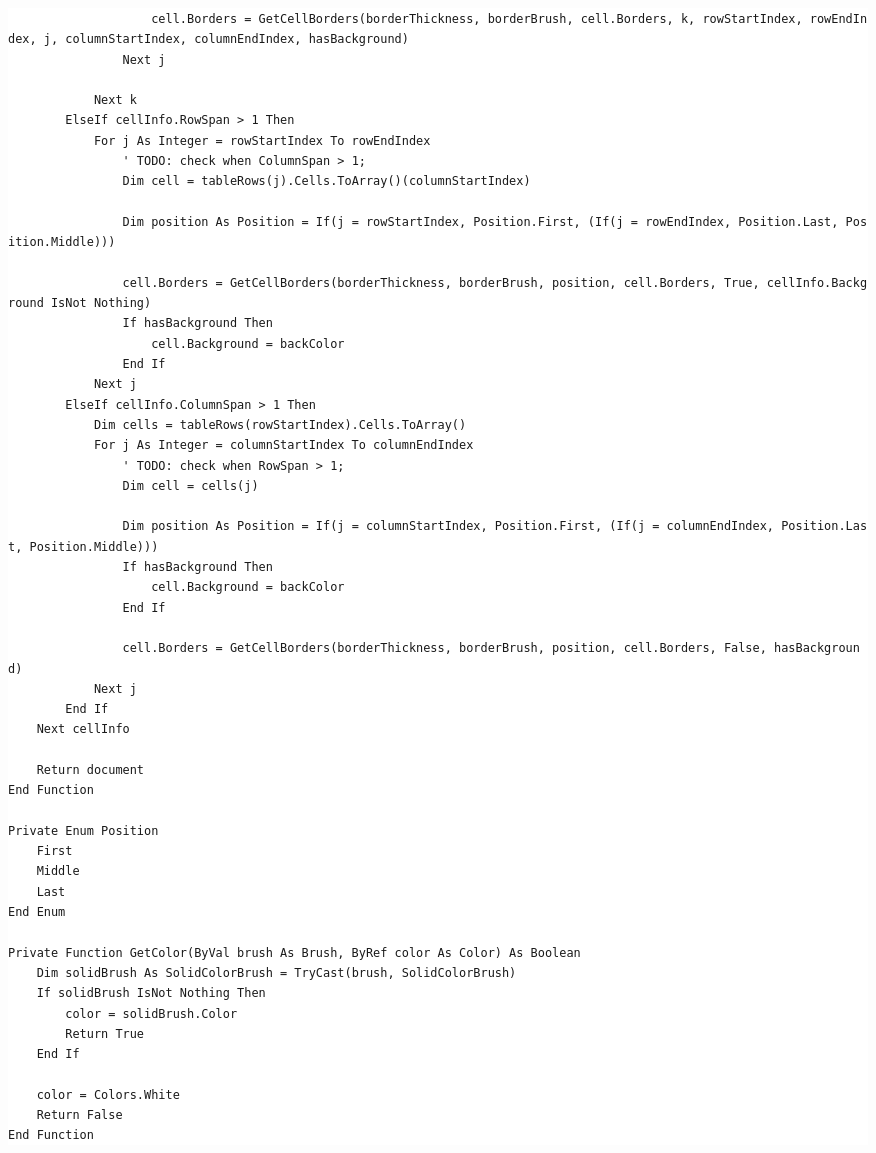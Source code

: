 						cell.Borders = GetCellBorders(borderThickness, borderBrush, cell.Borders, k, rowStartIndex, rowEndIndex, j, columnStartIndex, columnEndIndex, hasBackground)
					Next j
	
				Next k
			ElseIf cellInfo.RowSpan > 1 Then
				For j As Integer = rowStartIndex To rowEndIndex
					' TODO: check when ColumnSpan > 1;
					Dim cell = tableRows(j).Cells.ToArray()(columnStartIndex)
	
					Dim position As Position = If(j = rowStartIndex, Position.First, (If(j = rowEndIndex, Position.Last, Position.Middle)))
	
					cell.Borders = GetCellBorders(borderThickness, borderBrush, position, cell.Borders, True, cellInfo.Background IsNot Nothing)
					If hasBackground Then
						cell.Background = backColor
					End If
				Next j
			ElseIf cellInfo.ColumnSpan > 1 Then
				Dim cells = tableRows(rowStartIndex).Cells.ToArray()
				For j As Integer = columnStartIndex To columnEndIndex
					' TODO: check when RowSpan > 1;
					Dim cell = cells(j)
	
					Dim position As Position = If(j = columnStartIndex, Position.First, (If(j = columnEndIndex, Position.Last, Position.Middle)))
					If hasBackground Then
						cell.Background = backColor
					End If
	
					cell.Borders = GetCellBorders(borderThickness, borderBrush, position, cell.Borders, False, hasBackground)
				Next j
			End If
		Next cellInfo
	
		Return document
	End Function
	
	Private Enum Position
		First
		Middle
		Last
	End Enum
	
	Private Function GetColor(ByVal brush As Brush, ByRef color As Color) As Boolean
		Dim solidBrush As SolidColorBrush = TryCast(brush, SolidColorBrush)
		If solidBrush IsNot Nothing Then
			color = solidBrush.Color
			Return True
		End If
	
		color = Colors.White
		Return False
	End Function
	